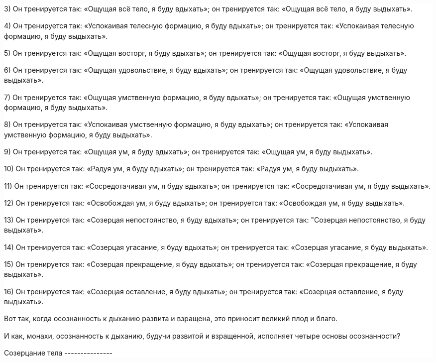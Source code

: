 3\) Он тренируется так: «Ощущая всё тело, я буду вдыхать»; он тренируется так: «Ощущая всё тело, я буду выдыхать»\.


4\) Он тренируется так: «Успокаивая телесную формацию, я буду вдыхать»; он тренируется так: «Успокаивая телесную формацию, я буду выдыхать»\.


5\) Он тренируется так: «Ощущая восторг, я буду вдыхать»; он тренируется так: «Ощущая восторг, я буду выдыхать»\.


6\) Он тренируется так: «Ощущая удовольствие, я буду вдыхать»; он тренируется так: «Ощущая удовольствие, я буду выдыхать»\.


7\) Он тренируется так: «Ощущая умственную формацию, я буду вдыхать»; он тренируется так: «Ощущая умственную формацию, я буду выдыхать»\.


8\) Он тренируется так: «Успокаивая умственную формацию, я буду вдыхать»; он тренируется так: «Успокаивая умственную формацию, я буду выдыхать»\.


9\) Он тренируется так: «Ощущая ум, я буду вдыхать»; он тренируется так: «Ощущая ум, я буду выдыхать»\.


10\) Он тренируется так: «Радуя ум, я буду вдыхать»; он тренируется так: «Радуя ум, я буду выдыхать»\.


11\) Он тренируется так: «Сосредотачивая ум, я буду вдыхать»; он тренируется так: «Сосредотачивая ум, я буду выдыхать»\.


12\) Он тренируется так: «Освобождая ум, я буду вдыхать»; он тренируется так: «Освобождая ум, я буду выдыхать»\.


13\) Он тренируется так: «Созерцая непостоянство, я буду вдыхать»; он тренируется так: "Созерцая непостоянство, я буду выдыхать»\.


14\) Он тренируется так: «Созерцая угасание, я буду вдыхать»; он тренируется так: «Созерцая угасание, я буду выдыхать»\.


15\) Он тренируется так: «Созерцая прекращение, я буду вдыхать»; он тренируется так: «Созерцая прекращение, я буду выдыхать»\.


16\) Он тренируется так: «Созерцая оставление, я буду вдыхать»; он тренируется так: «Созерцая оставление, я буду выдыхать»\.


Вот так, когда осознанность к дыханию развита и взращена, это приносит великий плод и благо\.


И как, монахи, осознанность к дыханию, будучи развитой и взращенной, исполняет четыре основы осознанности?


Созерцание тела
\-\-\-\-\-\-\-\-\-\-\-\-\-\-\-
